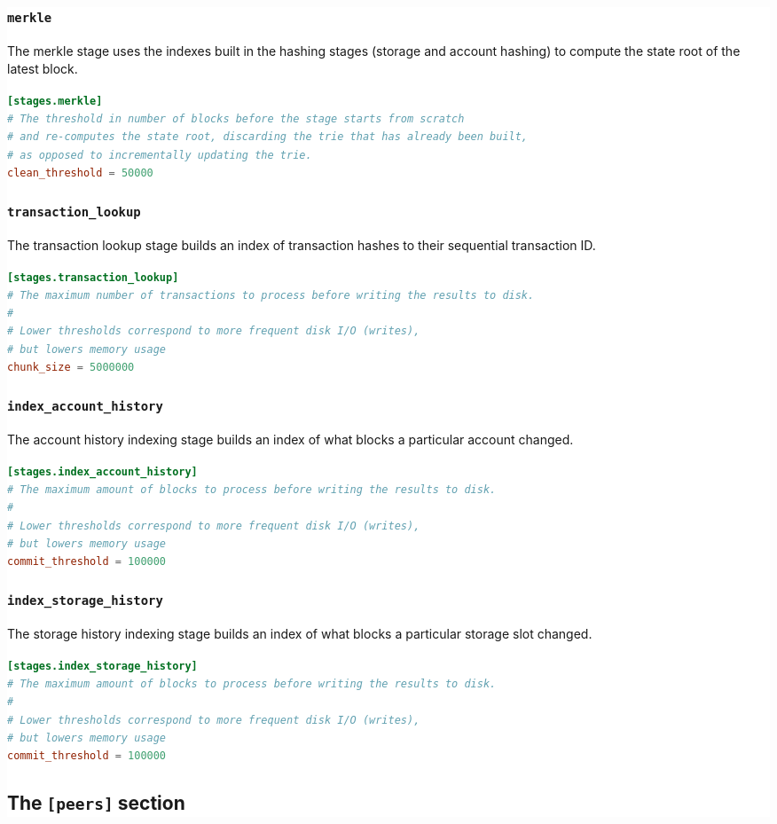 ### `merkle`

The merkle stage uses the indexes built in the hashing stages (storage and account hashing) to compute the state root of the latest block.

```toml
[stages.merkle]
# The threshold in number of blocks before the stage starts from scratch
# and re-computes the state root, discarding the trie that has already been built,
# as opposed to incrementally updating the trie.
clean_threshold = 50000
```

### `transaction_lookup`

The transaction lookup stage builds an index of transaction hashes to their sequential transaction ID.

```toml
[stages.transaction_lookup]
# The maximum number of transactions to process before writing the results to disk.
#
# Lower thresholds correspond to more frequent disk I/O (writes),
# but lowers memory usage
chunk_size = 5000000
```

### `index_account_history`

The account history indexing stage builds an index of what blocks a particular account changed.

```toml
[stages.index_account_history]
# The maximum amount of blocks to process before writing the results to disk.
#
# Lower thresholds correspond to more frequent disk I/O (writes),
# but lowers memory usage
commit_threshold = 100000
```

### `index_storage_history`

The storage history indexing stage builds an index of what blocks a particular storage slot changed.

```toml
[stages.index_storage_history]
# The maximum amount of blocks to process before writing the results to disk.
#
# Lower thresholds correspond to more frequent disk I/O (writes),
# but lowers memory usage
commit_threshold = 100000
```

## The `[peers]` section


[TOML]: https://toml.io/